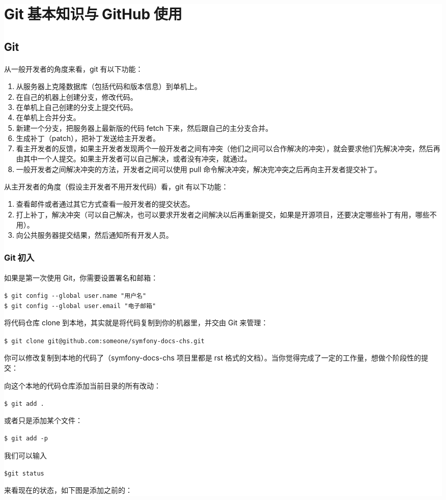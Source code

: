 # Git 基本知识与 GitHub 使用

## Git

从一般开发者的角度来看，git 有以下功能：

1.  从服务器上克隆数据库（包括代码和版本信息）到单机上。
2.  在自己的机器上创建分支，修改代码。
3.  在单机上自己创建的分支上提交代码。
4.  在单机上合并分支。
5.  新建一个分支，把服务器上最新版的代码 fetch 下来，然后跟自己的主分支合并。
6.  生成补丁（patch），把补丁发送给主开发者。
7.  看主开发者的反馈，如果主开发者发现两个一般开发者之间有冲突（他们之间可以合作解决的冲突），就会要求他们先解决冲突，然后再由其中一个人提交。如果主开发者可以自己解决，或者没有冲突，就通过。
8.  一般开发者之间解决冲突的方法，开发者之间可以使用 pull 命令解决冲突，解决完冲突之后再向主开发者提交补丁。

从主开发者的角度（假设主开发者不用开发代码）看，git 有以下功能：

1.  查看邮件或者通过其它方式查看一般开发者的提交状态。
2.  打上补丁，解决冲突（可以自己解决，也可以要求开发者之间解决以后再重新提交，如果是开源项目，还要决定哪些补丁有用，哪些不用）。
3.  向公共服务器提交结果，然后通知所有开发人员。

### Git 初入

如果是第一次使用 Git，你需要设置署名和邮箱：

```
$ git config --global user.name "用户名"
$ git config --global user.email "电子邮箱"
```

将代码仓库 clone 到本地，其实就是将代码复制到你的机器里，并交由 Git 来管理：

```
$ git clone git@github.com:someone/symfony-docs-chs.git
```

你可以修改复制到本地的代码了（symfony-docs-chs 项目里都是 rst 格式的文档）。当你觉得完成了一定的工作量，想做个阶段性的提交：

向这个本地的代码仓库添加当前目录的所有改动：

```
$ git add .
```

或者只是添加某个文件：

```
$ git add -p
```

我们可以输入

```
$git status
```

来看现在的状态，如下图是添加之前的：
